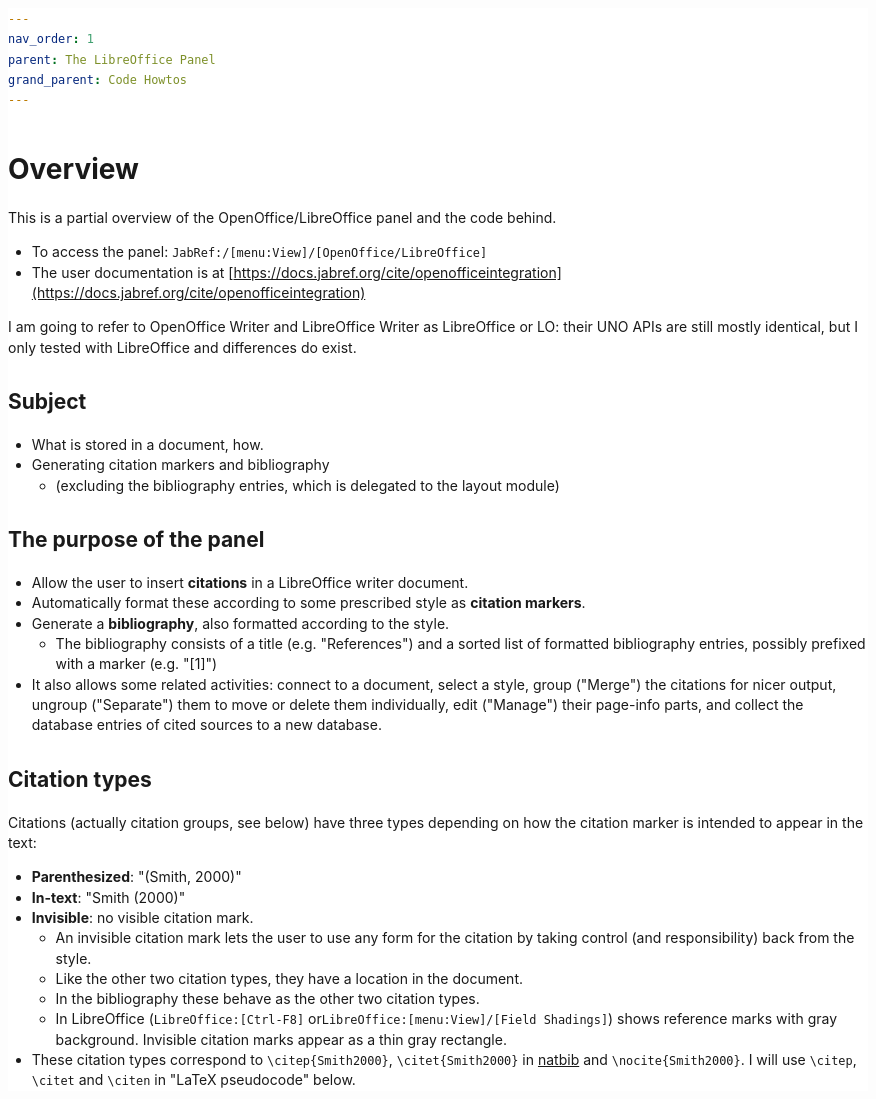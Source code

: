 ```yaml
---
nav_order: 1
parent: The LibreOffice Panel
grand_parent: Code Howtos
---
```

# Overview

This is a partial overview of the OpenOffice/LibreOffice panel and the code behind.

* To access the panel: `JabRef:/[menu:View]/[OpenOffice/LibreOffice]`
* The user documentation is at [https://docs.jabref.org/cite/openofficeintegration](https://docs.jabref.org/cite/openofficeintegration)

I am going to refer to OpenOffice Writer and LibreOffice Writer as LibreOffice or LO: their UNO APIs are still mostly identical, but I only tested with LibreOffice and differences do exist.

## Subject

* What is stored in a document, how.
* Generating citation markers and bibliography
  * (excluding the bibliography entries, which is delegated to the layout module)

## The purpose of the panel

* Allow the user to insert **citations** in a LibreOffice writer document.
* Automatically format these according to some prescribed style as **citation markers**.
* Generate a **bibliography**, also formatted according to the style.
  * The bibliography consists of a title (e.g. "References") and a sorted list of formatted bibliography entries, possibly prefixed with a marker (e.g. "\[1]")
* It also allows some related activities: connect to a document, select a style, group ("Merge") the citations for nicer output, ungroup ("Separate") them to move or delete them individually, edit ("Manage") their page-info parts, and collect the database entries of cited sources to a new database.

## Citation types

Citations (actually citation groups, see below) have three types depending on how the citation marker is intended to appear in the text:

* **Parenthesized**: "(Smith, 2000)"
* **In-text**: "Smith (2000)"
* **Invisible**: no visible citation mark.
  * An invisible citation mark lets the user to use any form for the citation by taking control (and responsibility) back from the style.
  * Like the other two citation types, they have a location in the document.
  * In the bibliography these behave as the other two citation types.
  * In LibreOffice (`LibreOffice:[Ctrl-F8]` or`LibreOffice:[menu:View]/[Field Shadings]`) shows reference marks with gray background. Invisible citation marks appear as a thin gray rectangle.
* These citation types correspond to `\citep{Smith2000}`, `\citet{Smith2000}` in [natbib](http://tug.ctan.org/macros/latex/contrib/natbib/natnotes.pdf) and `\nocite{Smith2000}`. I will use `\citep`, `\citet` and `\citen` in "LaTeX pseudocode" below.

